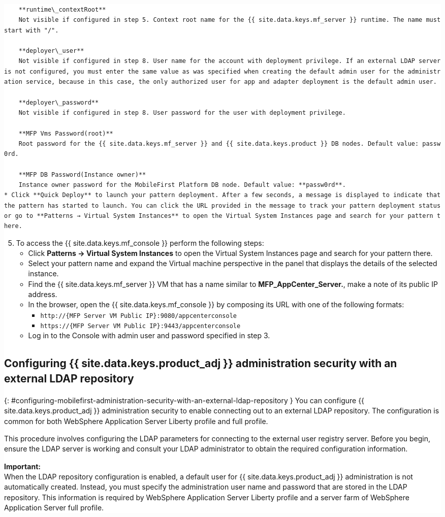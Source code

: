        **runtime\_contextRoot**  
        Not visible if configured in step 5. Context root name for the {{ site.data.keys.mf_server }} runtime. The name must start with "/".
        
        **deployer\_user**  
        Not visible if configured in step 8. User name for the account with deployment privilege. If an external LDAP server is not configured, you must enter the same value as was specified when creating the default admin user for the administration service, because in this case, the only authorized user for app and adapter deployment is the default admin user.
        
        **deployer\_password**  
        Not visible if configured in step 8. User password for the user with deployment privilege.
        
        **MFP Vms Password(root)**  
        Root password for the {{ site.data.keys.mf_server }} and {{ site.data.keys.product }} DB nodes. Default value: passw0rd.
        
        **MFP DB Password(Instance owner)**  
        Instance owner password for the MobileFirst Platform DB node. Default value: **passw0rd**.    
    * Click **Quick Deploy** to launch your pattern deployment. After a few seconds, a message is displayed to indicate that the pattern has started to launch. You can click the URL provided in the message to track your pattern deployment status or go to **Patterns → Virtual System Instances** to open the Virtual System Instances page and search for your pattern there.

5. To access the {{ site.data.keys.mf_console }} perform the following steps:
    * Click **Patterns → Virtual System Instances** to open the Virtual System Instances page and search for your pattern there.
    * Select your pattern name and expand the Virtual machine perspective in the panel that displays the details of the selected instance.
    * Find the {{ site.data.keys.mf_server }} VM that has a name similar to **MFP\_AppCenter\_Server.**, make a note of its public IP address.
    * In the browser, open the {{ site.data.keys.mf_console }} by composing its URL with one of the following formats:
        * `http://{MFP Server VM Public IP}:9080/appcenterconsole`
        * `https://{MFP Server VM Public IP}:9443/appcenterconsole`
    * Log in to the Console with admin user and password specified in step 3.

## Configuring {{ site.data.keys.product_adj }} administration security with an external LDAP repository
{: #configuring-mobilefirst-administration-security-with-an-external-ldap-repository }
You can configure {{ site.data.keys.product_adj }} administration security to enable connecting out to an external LDAP repository. The configuration is common for both WebSphere  Application Server Liberty profile and full profile.

This procedure involves configuring the LDAP parameters for connecting to the external user registry server. Before you begin, ensure the LDAP server is working and consult your LDAP administrator to obtain the required configuration information.

**Important:**  
When the LDAP repository configuration is enabled, a default user for {{ site.data.keys.product_adj }} administration is not automatically created. Instead, you must specify the administration user name and password that are stored in the LDAP repository. This information is required by WebSphere Application Server Liberty profile and a server farm of WebSphere Application Server full profile.
